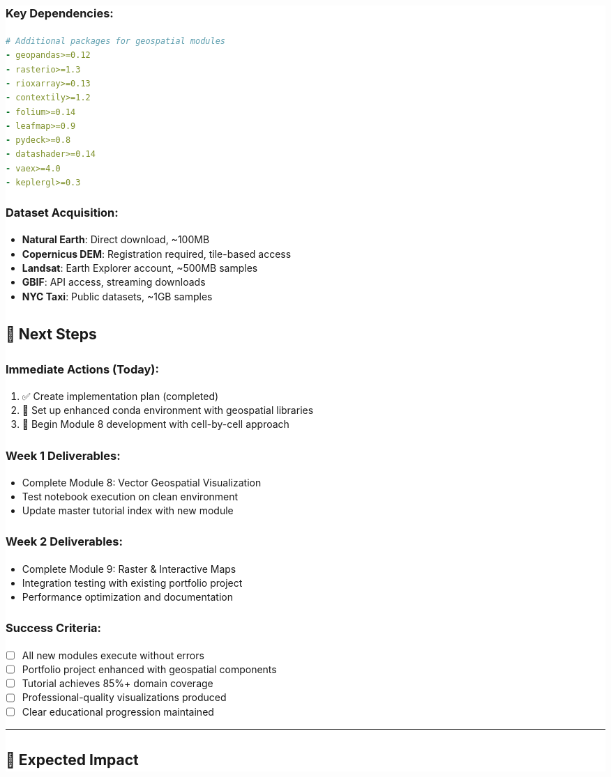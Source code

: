 ### **Key Dependencies**:
```yaml
# Additional packages for geospatial modules
- geopandas>=0.12
- rasterio>=1.3
- rioxarray>=0.13
- contextily>=1.2
- folium>=0.14
- leafmap>=0.9
- pydeck>=0.8
- datashader>=0.14
- vaex>=4.0
- keplergl>=0.3
```

### **Dataset Acquisition**:
- **Natural Earth**: Direct download, ~100MB
- **Copernicus DEM**: Registration required, tile-based access
- **Landsat**: Earth Explorer account, ~500MB samples
- **GBIF**: API access, streaming downloads
- **NYC Taxi**: Public datasets, ~1GB samples

## 🎯 Next Steps

### **Immediate Actions** (Today):
1. ✅ Create implementation plan (completed)
2. 🔄 Set up enhanced conda environment with geospatial libraries
3. 🔄 Begin Module 8 development with cell-by-cell approach

### **Week 1 Deliverables**:
- Complete Module 8: Vector Geospatial Visualization
- Test notebook execution on clean environment
- Update master tutorial index with new module

### **Week 2 Deliverables**:
- Complete Module 9: Raster & Interactive Maps
- Integration testing with existing portfolio project
- Performance optimization and documentation

### **Success Criteria**:
- [ ] All new modules execute without errors
- [ ] Portfolio project enhanced with geospatial components
- [ ] Tutorial achieves 85%+ domain coverage
- [ ] Professional-quality visualizations produced
- [ ] Clear educational progression maintained

---

## 🎉 Expected Impact
